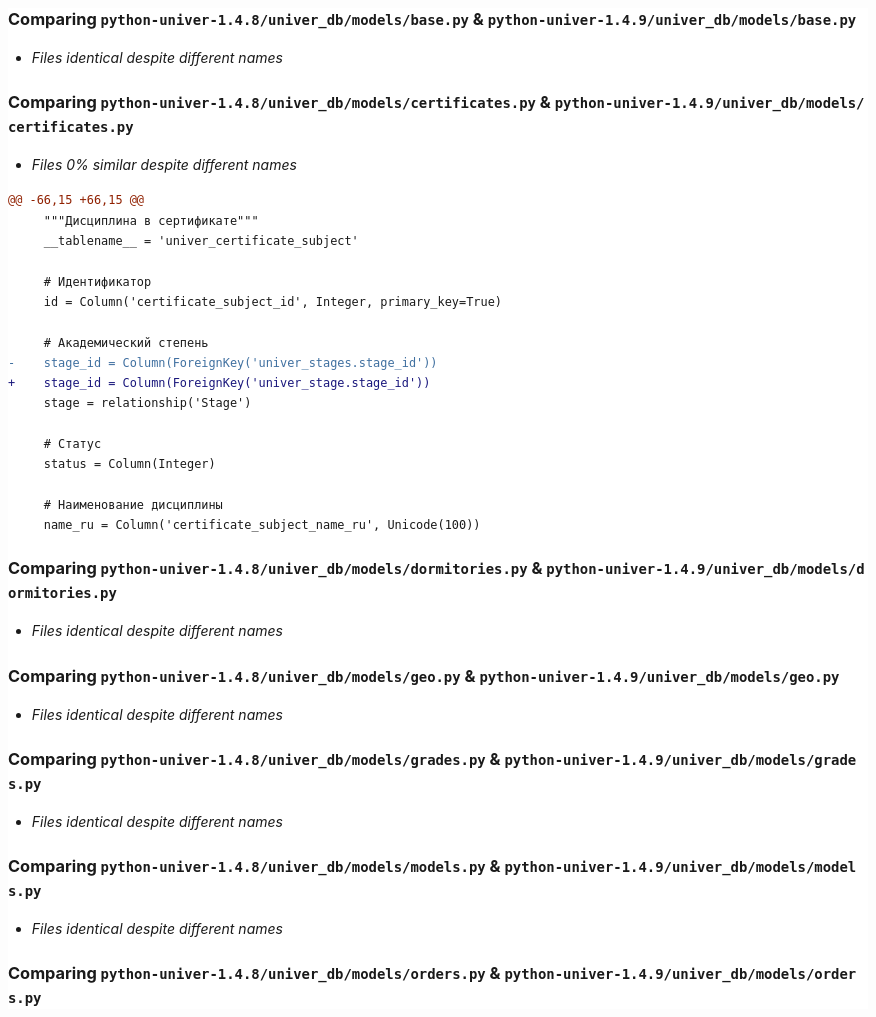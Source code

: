 ### Comparing `python-univer-1.4.8/univer_db/models/base.py` & `python-univer-1.4.9/univer_db/models/base.py`

 * *Files identical despite different names*

### Comparing `python-univer-1.4.8/univer_db/models/certificates.py` & `python-univer-1.4.9/univer_db/models/certificates.py`

 * *Files 0% similar despite different names*

```diff
@@ -66,15 +66,15 @@
     """Дисциплина в сертификате"""
     __tablename__ = 'univer_certificate_subject'
 
     # Идентификатор
     id = Column('certificate_subject_id', Integer, primary_key=True)
 
     # Академический степень
-    stage_id = Column(ForeignKey('univer_stages.stage_id'))
+    stage_id = Column(ForeignKey('univer_stage.stage_id'))
     stage = relationship('Stage')
 
     # Статус
     status = Column(Integer)
 
     # Наименование дисциплины
     name_ru = Column('certificate_subject_name_ru', Unicode(100))
```

### Comparing `python-univer-1.4.8/univer_db/models/dormitories.py` & `python-univer-1.4.9/univer_db/models/dormitories.py`

 * *Files identical despite different names*

### Comparing `python-univer-1.4.8/univer_db/models/geo.py` & `python-univer-1.4.9/univer_db/models/geo.py`

 * *Files identical despite different names*

### Comparing `python-univer-1.4.8/univer_db/models/grades.py` & `python-univer-1.4.9/univer_db/models/grades.py`

 * *Files identical despite different names*

### Comparing `python-univer-1.4.8/univer_db/models/models.py` & `python-univer-1.4.9/univer_db/models/models.py`

 * *Files identical despite different names*

### Comparing `python-univer-1.4.8/univer_db/models/orders.py` & `python-univer-1.4.9/univer_db/models/orders.py`
